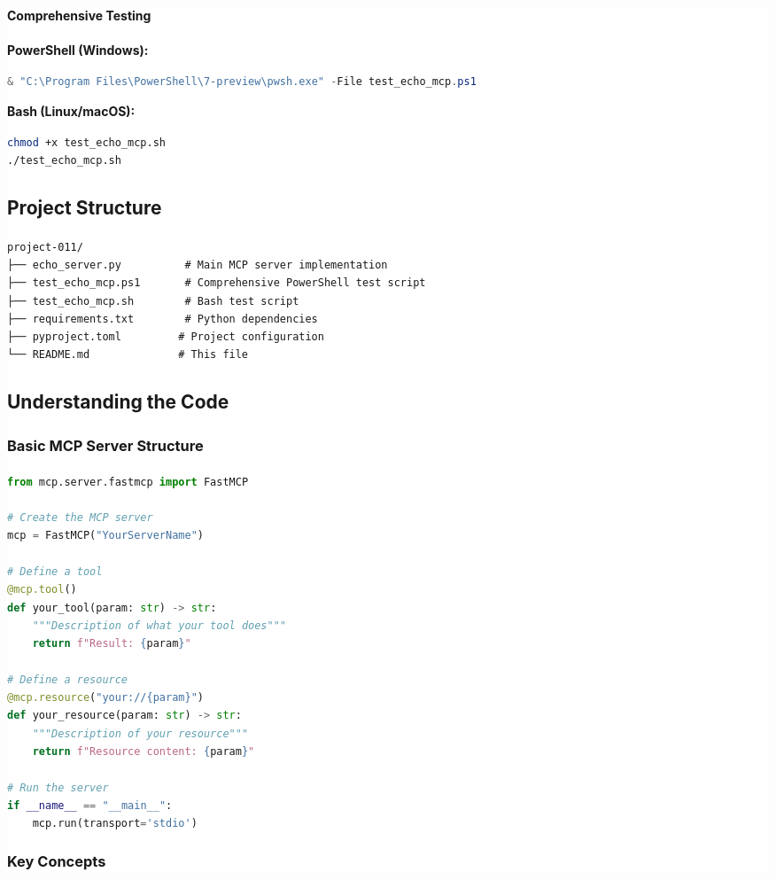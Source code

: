 #### Comprehensive Testing

**PowerShell (Windows):**
```powershell
& "C:\Program Files\PowerShell\7-preview\pwsh.exe" -File test_echo_mcp.ps1
```

**Bash (Linux/macOS):**
```bash
chmod +x test_echo_mcp.sh
./test_echo_mcp.sh
```

## Project Structure

```
project-011/
├── echo_server.py          # Main MCP server implementation
├── test_echo_mcp.ps1       # Comprehensive PowerShell test script
├── test_echo_mcp.sh        # Bash test script
├── requirements.txt        # Python dependencies
├── pyproject.toml         # Project configuration
└── README.md              # This file
```

## Understanding the Code

### Basic MCP Server Structure

```python
from mcp.server.fastmcp import FastMCP

# Create the MCP server
mcp = FastMCP("YourServerName")

# Define a tool
@mcp.tool()
def your_tool(param: str) -> str:
    """Description of what your tool does"""
    return f"Result: {param}"

# Define a resource
@mcp.resource("your://{param}")
def your_resource(param: str) -> str:
    """Description of your resource"""
    return f"Resource content: {param}"

# Run the server
if __name__ == "__main__":
    mcp.run(transport='stdio')
```

### Key Concepts
